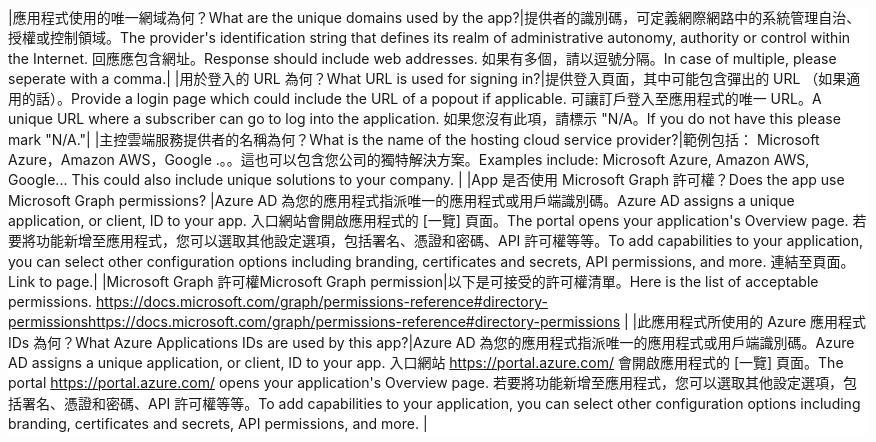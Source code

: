 |<span data-ttu-id="71a7e-131">應用程式使用的唯一網域為何？</span><span class="sxs-lookup"><span data-stu-id="71a7e-131">What are the unique domains used by the app?</span></span>|<span data-ttu-id="71a7e-132">提供者的識別碼，可定義網際網路中的系統管理自治、授權或控制領域。</span><span class="sxs-lookup"><span data-stu-id="71a7e-132">The provider's identification string that defines its realm of administrative autonomy, authority or control within the Internet.</span></span> <span data-ttu-id="71a7e-133">回應應包含網址。</span><span class="sxs-lookup"><span data-stu-id="71a7e-133">Response should include web addresses.</span></span> <span data-ttu-id="71a7e-134">如果有多個，請以逗號分隔。</span><span class="sxs-lookup"><span data-stu-id="71a7e-134">In case of multiple, please seperate with a comma.</span></span>|
|<span data-ttu-id="71a7e-135">用於登入的 URL 為何？</span><span class="sxs-lookup"><span data-stu-id="71a7e-135">What URL is used for signing in?</span></span>|<span data-ttu-id="71a7e-136">提供登入頁面，其中可能包含彈出的 URL （如果適用的話）。</span><span class="sxs-lookup"><span data-stu-id="71a7e-136">Provide a login page which could include the URL of a popout if applicable.</span></span> <span data-ttu-id="71a7e-137">可讓訂戶登入至應用程式的唯一 URL。</span><span class="sxs-lookup"><span data-stu-id="71a7e-137">A unique URL where a subscriber can go to log into the application.</span></span> <span data-ttu-id="71a7e-138">如果您沒有此項，請標示 "N/A。</span><span class="sxs-lookup"><span data-stu-id="71a7e-138">If you do not have this please mark "N/A."</span></span>|
|<span data-ttu-id="71a7e-139">主控雲端服務提供者的名稱為何？</span><span class="sxs-lookup"><span data-stu-id="71a7e-139">What is the name of the hosting cloud service provider?</span></span>|<span data-ttu-id="71a7e-140">範例包括： Microsoft Azure，Amazon AWS，Google .。。這也可以包含您公司的獨特解決方案。</span><span class="sxs-lookup"><span data-stu-id="71a7e-140">Examples include: Microsoft Azure, Amazon AWS, Google... This could also include unique solutions to your company.</span></span> |
|<span data-ttu-id="71a7e-141">App 是否使用 Microsoft Graph 許可權？</span><span class="sxs-lookup"><span data-stu-id="71a7e-141">Does the app use Microsoft Graph permissions?</span></span> |<span data-ttu-id="71a7e-142">Azure AD 為您的應用程式指派唯一的應用程式或用戶端識別碼。</span><span class="sxs-lookup"><span data-stu-id="71a7e-142">Azure AD assigns a unique application, or client, ID to your app.</span></span> <span data-ttu-id="71a7e-143">入口網站會開啟應用程式的 [一覽] 頁面。</span><span class="sxs-lookup"><span data-stu-id="71a7e-143">The portal opens your application's Overview page.</span></span> <span data-ttu-id="71a7e-144">若要將功能新增至應用程式，您可以選取其他設定選項，包括署名、憑證和密碼、API 許可權等等。</span><span class="sxs-lookup"><span data-stu-id="71a7e-144">To add capabilities to your application, you can select other configuration options including branding, certificates and secrets, API permissions, and more.</span></span> <span data-ttu-id="71a7e-145">連結至頁面。</span><span class="sxs-lookup"><span data-stu-id="71a7e-145">Link to page.</span></span>|
|<span data-ttu-id="71a7e-146">Microsoft Graph 許可權</span><span class="sxs-lookup"><span data-stu-id="71a7e-146">Microsoft Graph permission</span></span>|<span data-ttu-id="71a7e-147">以下是可接受的許可權清單。</span><span class="sxs-lookup"><span data-stu-id="71a7e-147">Here is the list of acceptable permissions.</span></span> <span data-ttu-id="71a7e-148"> https://docs.microsoft.com/graph/permissions-reference#directory-permissions</span><span class="sxs-lookup"><span data-stu-id="71a7e-148">https://docs.microsoft.com/graph/permissions-reference#directory-permissions</span></span> |
|<span data-ttu-id="71a7e-149">此應用程式所使用的 Azure 應用程式 IDs 為何？</span><span class="sxs-lookup"><span data-stu-id="71a7e-149">What Azure Applications IDs are used by this app?</span></span>|<span data-ttu-id="71a7e-150">Azure AD 為您的應用程式指派唯一的應用程式或用戶端識別碼。</span><span class="sxs-lookup"><span data-stu-id="71a7e-150">Azure AD assigns a unique application, or client, ID to your app.</span></span> <span data-ttu-id="71a7e-151">入口網站 https://portal.azure.com/ 會開啟應用程式的 [一覽] 頁面。</span><span class="sxs-lookup"><span data-stu-id="71a7e-151">The portal https://portal.azure.com/ opens your application's Overview page.</span></span> <span data-ttu-id="71a7e-152">若要將功能新增至應用程式，您可以選取其他設定選項，包括署名、憑證和密碼、API 許可權等等。</span><span class="sxs-lookup"><span data-stu-id="71a7e-152">To add capabilities to your application, you can select other configuration options including branding, certificates and secrets, API permissions, and more.</span></span> |